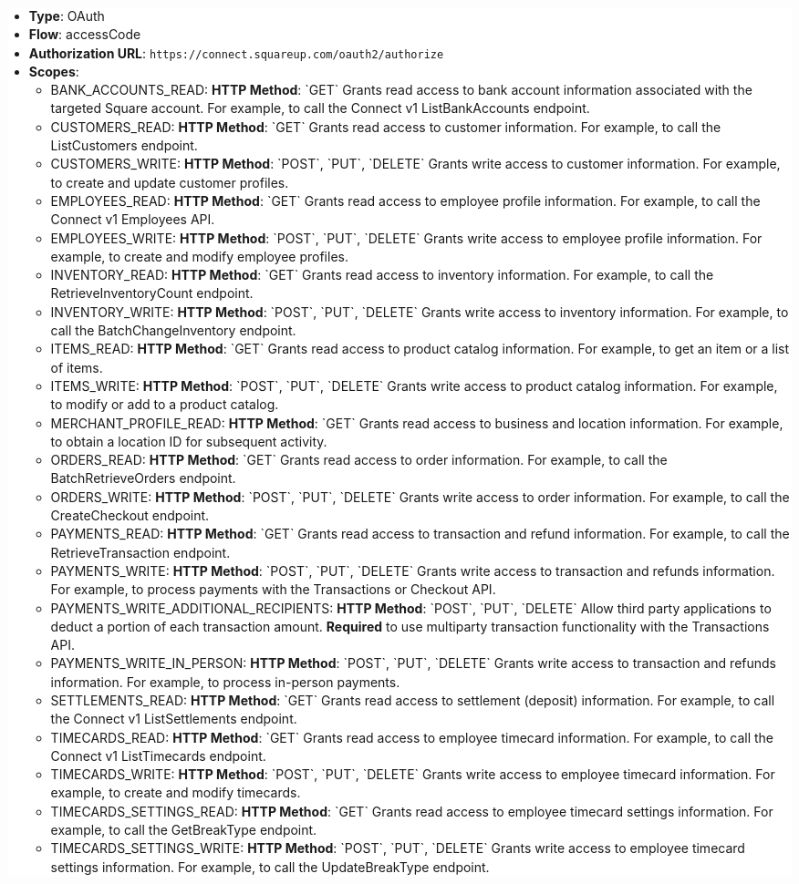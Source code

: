 - **Type**: OAuth
- **Flow**: accessCode
- **Authorization URL**: `https://connect.squareup.com/oauth2/authorize`
- **Scopes**:
  - BANK_ACCOUNTS_READ: __HTTP Method__: &#x60;GET&#x60;  Grants read access to bank account information associated with the targeted Square account. For example, to call the Connect v1 ListBankAccounts endpoint.
  - CUSTOMERS_READ: __HTTP Method__: &#x60;GET&#x60;  Grants read access to customer information. For example, to call the ListCustomers endpoint.
  - CUSTOMERS_WRITE: __HTTP Method__: &#x60;POST&#x60;, &#x60;PUT&#x60;, &#x60;DELETE&#x60;  Grants write access to customer information. For example, to create and update customer profiles.
  - EMPLOYEES_READ: __HTTP Method__: &#x60;GET&#x60;  Grants read access to employee profile information. For example, to call the Connect v1 Employees API.
  - EMPLOYEES_WRITE: __HTTP Method__: &#x60;POST&#x60;, &#x60;PUT&#x60;, &#x60;DELETE&#x60;  Grants write access to employee profile information. For example, to create and modify employee profiles.
  - INVENTORY_READ: __HTTP Method__: &#x60;GET&#x60;  Grants read access to inventory information. For example, to call the RetrieveInventoryCount endpoint.
  - INVENTORY_WRITE: __HTTP Method__:  &#x60;POST&#x60;, &#x60;PUT&#x60;, &#x60;DELETE&#x60;  Grants write access to inventory information. For example, to call the BatchChangeInventory endpoint.
  - ITEMS_READ: __HTTP Method__: &#x60;GET&#x60;  Grants read access to product catalog information. For example, to get an  item or a list of items.
  - ITEMS_WRITE: __HTTP Method__: &#x60;POST&#x60;, &#x60;PUT&#x60;, &#x60;DELETE&#x60;  Grants write access to product catalog information. For example, to modify or add to a product catalog.
  - MERCHANT_PROFILE_READ: __HTTP Method__: &#x60;GET&#x60;  Grants read access to business and location information. For example, to obtain a location ID for subsequent activity.
  - ORDERS_READ: __HTTP Method__: &#x60;GET&#x60;  Grants read access to order information. For example, to call the BatchRetrieveOrders endpoint.
  - ORDERS_WRITE: __HTTP Method__: &#x60;POST&#x60;, &#x60;PUT&#x60;, &#x60;DELETE&#x60;  Grants write access to order information. For example, to call the CreateCheckout endpoint.
  - PAYMENTS_READ: __HTTP Method__: &#x60;GET&#x60;  Grants read access to transaction and refund information. For example, to call the RetrieveTransaction endpoint.
  - PAYMENTS_WRITE: __HTTP Method__: &#x60;POST&#x60;, &#x60;PUT&#x60;, &#x60;DELETE&#x60;  Grants write access to transaction and refunds information. For example, to process payments with the Transactions or Checkout API.
  - PAYMENTS_WRITE_ADDITIONAL_RECIPIENTS: __HTTP Method__: &#x60;POST&#x60;, &#x60;PUT&#x60;, &#x60;DELETE&#x60;  Allow third party applications to deduct a portion of each transaction amount. __Required__ to use multiparty transaction functionality with the Transactions API.
  - PAYMENTS_WRITE_IN_PERSON: __HTTP Method__: &#x60;POST&#x60;, &#x60;PUT&#x60;, &#x60;DELETE&#x60;  Grants write access to transaction and refunds information. For example, to process in-person payments.
  - SETTLEMENTS_READ: __HTTP Method__: &#x60;GET&#x60;  Grants read access to settlement (deposit) information. For example, to call the Connect v1 ListSettlements endpoint.
  - TIMECARDS_READ: __HTTP Method__: &#x60;GET&#x60;  Grants read access to employee timecard information. For example, to call the Connect v1 ListTimecards endpoint.
  - TIMECARDS_WRITE: __HTTP Method__: &#x60;POST&#x60;, &#x60;PUT&#x60;, &#x60;DELETE&#x60;  Grants write access to employee timecard information. For example, to create and modify timecards.
  - TIMECARDS_SETTINGS_READ: __HTTP Method__: &#x60;GET&#x60;  Grants read access to employee timecard settings information. For example, to call the GetBreakType endpoint.
  - TIMECARDS_SETTINGS_WRITE: __HTTP Method__: &#x60;POST&#x60;, &#x60;PUT&#x60;, &#x60;DELETE&#x60;  Grants write access to employee timecard settings information. For example, to call the UpdateBreakType endpoint.
